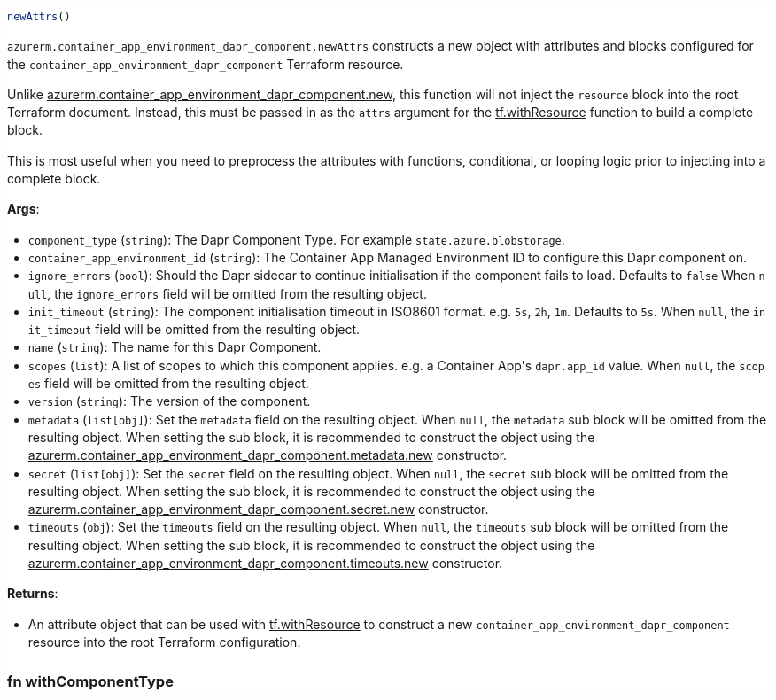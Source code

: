 ```ts
newAttrs()
```


`azurerm.container_app_environment_dapr_component.newAttrs` constructs a new object with attributes and blocks configured for the `container_app_environment_dapr_component`
Terraform resource.

Unlike [azurerm.container_app_environment_dapr_component.new](#fn-new), this function will not inject the `resource`
block into the root Terraform document. Instead, this must be passed in as the `attrs` argument for the
[tf.withResource](https://github.com/tf-libsonnet/core/tree/main/docs#fn-withresource) function to build a complete block.

This is most useful when you need to preprocess the attributes with functions, conditional, or looping logic prior to
injecting into a complete block.

**Args**:
  - `component_type` (`string`): The Dapr Component Type. For example `state.azure.blobstorage`.
  - `container_app_environment_id` (`string`): The Container App Managed Environment ID to configure this Dapr component on.
  - `ignore_errors` (`bool`): Should the Dapr sidecar to continue initialisation if the component fails to load. Defaults to `false` When `null`, the `ignore_errors` field will be omitted from the resulting object.
  - `init_timeout` (`string`): The component initialisation timeout in ISO8601 format. e.g. `5s`, `2h`, `1m`. Defaults to `5s`. When `null`, the `init_timeout` field will be omitted from the resulting object.
  - `name` (`string`): The name for this Dapr Component.
  - `scopes` (`list`): A list of scopes to which this component applies. e.g. a Container App&#39;s `dapr.app_id` value. When `null`, the `scopes` field will be omitted from the resulting object.
  - `version` (`string`): The version of the component.
  - `metadata` (`list[obj]`): Set the `metadata` field on the resulting object. When `null`, the `metadata` sub block will be omitted from the resulting object. When setting the sub block, it is recommended to construct the object using the [azurerm.container_app_environment_dapr_component.metadata.new](#fn-metadatanew) constructor.
  - `secret` (`list[obj]`): Set the `secret` field on the resulting object. When `null`, the `secret` sub block will be omitted from the resulting object. When setting the sub block, it is recommended to construct the object using the [azurerm.container_app_environment_dapr_component.secret.new](#fn-secretnew) constructor.
  - `timeouts` (`obj`): Set the `timeouts` field on the resulting object. When `null`, the `timeouts` sub block will be omitted from the resulting object. When setting the sub block, it is recommended to construct the object using the [azurerm.container_app_environment_dapr_component.timeouts.new](#fn-timeoutsnew) constructor.

**Returns**:
  - An attribute object that can be used with [tf.withResource](https://github.com/tf-libsonnet/core/tree/main/docs#fn-withresource) to construct a new `container_app_environment_dapr_component` resource into the root Terraform configuration.


### fn withComponentType
